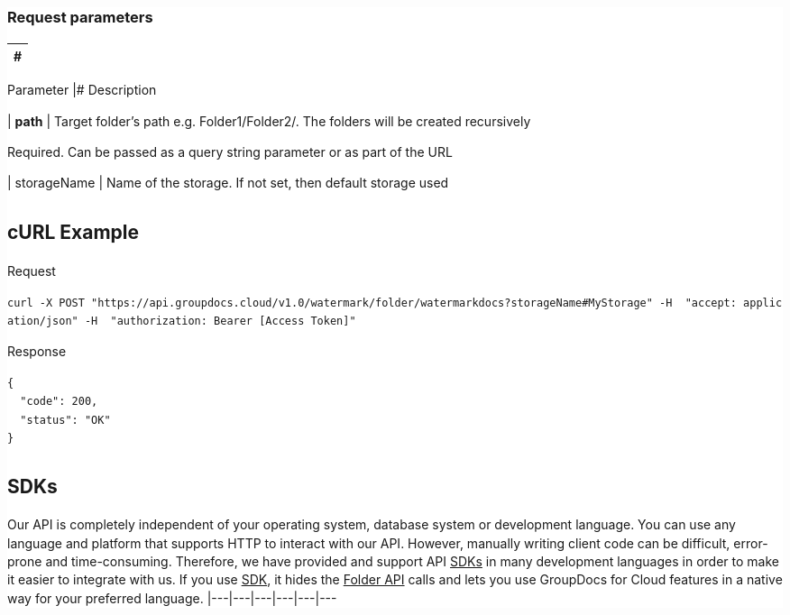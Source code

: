 
### Request parameters ###

|#
|---
Parameter
|#
Description

|
**path**
|
Target folder’s path e.g. Folder1/Folder2/. The folders will be created recursively

Required. Can be passed as a query string parameter or as part of the URL

|
storageName
|
Name of the storage. If not set, then default storage used


## cURL Example ##



 Request

```html 
curl -X POST "https://api.groupdocs.cloud/v1.0/watermark/folder/watermarkdocs?storageName#MyStorage" -H  "accept: application/json" -H  "authorization: Bearer [Access Token]"

 ```


 Response

```html 
{  
  "code": 200,
  "status": "OK"
}
 ```




## SDKs ##

Our API is completely independent of your operating system, database system or development language. You can use any language and platform that supports HTTP to interact with our API. However, manually writing client code can be difficult, error-prone and time-consuming. Therefore, we have provided and support API [SDKs](https://github.com/groupdocs-watermark-cloud) in many development languages in order to make it easier to integrate with us. If you use [SDK](https://github.com/groupdocs-watermark-cloud), it hides the [Folder API](https://apireference.groupdocs.cloud/watermark/#/Folder/) calls and lets you use GroupDocs for Cloud features in a native way for your preferred language.
|---|---|---|---|---|---
